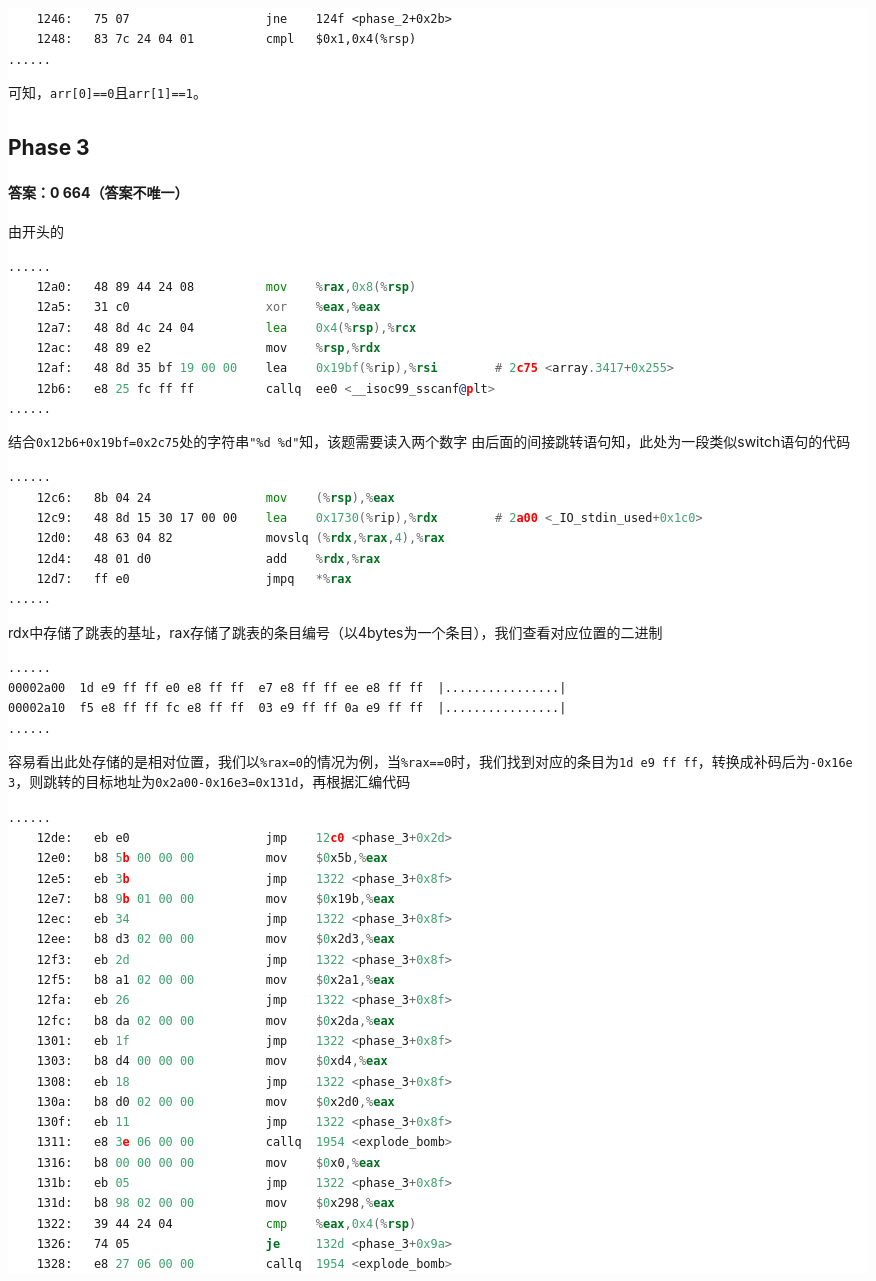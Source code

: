 ```
    1246:	75 07                	jne    124f <phase_2+0x2b>
    1248:	83 7c 24 04 01       	cmpl   $0x1,0x4(%rsp)
......
```
可知，`arr[0]==0`且`arr[1]==1`。

## Phase 3
#### 答案：0 664（答案不唯一）
由开头的
``` asm
......
    12a0:	48 89 44 24 08       	mov    %rax,0x8(%rsp)
    12a5:	31 c0                	xor    %eax,%eax
    12a7:	48 8d 4c 24 04       	lea    0x4(%rsp),%rcx
    12ac:	48 89 e2             	mov    %rsp,%rdx
    12af:	48 8d 35 bf 19 00 00 	lea    0x19bf(%rip),%rsi        # 2c75 <array.3417+0x255>
    12b6:	e8 25 fc ff ff       	callq  ee0 <__isoc99_sscanf@plt>
......
```
结合`0x12b6+0x19bf=0x2c75`处的字符串`"%d %d"`知，该题需要读入两个数字
由后面的间接跳转语句知，此处为一段类似switch语句的代码
``` asm
......
    12c6:	8b 04 24             	mov    (%rsp),%eax
    12c9:	48 8d 15 30 17 00 00 	lea    0x1730(%rip),%rdx        # 2a00 <_IO_stdin_used+0x1c0>
    12d0:	48 63 04 82          	movslq (%rdx,%rax,4),%rax
    12d4:	48 01 d0             	add    %rdx,%rax
    12d7:	ff e0                	jmpq   *%rax
......
```
rdx中存储了跳表的基址，rax存储了跳表的条目编号（以4bytes为一个条目），我们查看对应位置的二进制
```
......
00002a00  1d e9 ff ff e0 e8 ff ff  e7 e8 ff ff ee e8 ff ff  |................|
00002a10  f5 e8 ff ff fc e8 ff ff  03 e9 ff ff 0a e9 ff ff  |................|
......
```
容易看出此处存储的是相对位置，我们以`%rax=0`的情况为例，当`%rax==0`时，我们找到对应的条目为`1d e9 ff ff`，转换成补码后为`-0x16e3`，则跳转的目标地址为`0x2a00-0x16e3=0x131d`，再根据汇编代码
``` asm
......
    12de:	eb e0                	jmp    12c0 <phase_3+0x2d>
    12e0:	b8 5b 00 00 00       	mov    $0x5b,%eax
    12e5:	eb 3b                	jmp    1322 <phase_3+0x8f>
    12e7:	b8 9b 01 00 00       	mov    $0x19b,%eax
    12ec:	eb 34                	jmp    1322 <phase_3+0x8f>
    12ee:	b8 d3 02 00 00       	mov    $0x2d3,%eax
    12f3:	eb 2d                	jmp    1322 <phase_3+0x8f>
    12f5:	b8 a1 02 00 00       	mov    $0x2a1,%eax
    12fa:	eb 26                	jmp    1322 <phase_3+0x8f>
    12fc:	b8 da 02 00 00       	mov    $0x2da,%eax
    1301:	eb 1f                	jmp    1322 <phase_3+0x8f>
    1303:	b8 d4 00 00 00       	mov    $0xd4,%eax
    1308:	eb 18                	jmp    1322 <phase_3+0x8f>
    130a:	b8 d0 02 00 00       	mov    $0x2d0,%eax
    130f:	eb 11                	jmp    1322 <phase_3+0x8f>
    1311:	e8 3e 06 00 00       	callq  1954 <explode_bomb>
    1316:	b8 00 00 00 00       	mov    $0x0,%eax
    131b:	eb 05                	jmp    1322 <phase_3+0x8f>
    131d:	b8 98 02 00 00       	mov    $0x298,%eax
    1322:	39 44 24 04          	cmp    %eax,0x4(%rsp)
    1326:	74 05                	je     132d <phase_3+0x9a>
    1328:	e8 27 06 00 00       	callq  1954 <explode_bomb>
```